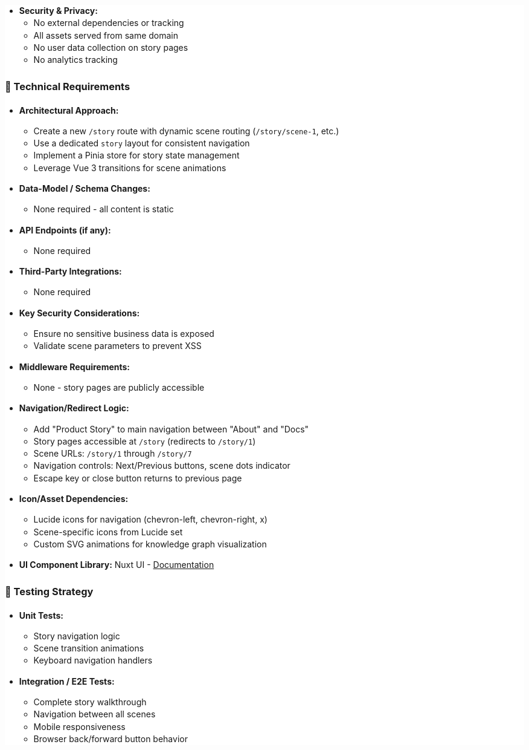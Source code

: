 - **Security & Privacy:**
  - No external dependencies or tracking
  - All assets served from same domain
  - No user data collection on story pages
  - No analytics tracking

### 🔧 Technical Requirements

- **Architectural Approach:**
  - Create a new `/story` route with dynamic scene routing (`/story/scene-1`, etc.)
  - Use a dedicated `story` layout for consistent navigation
  - Implement a Pinia store for story state management
  - Leverage Vue 3 transitions for scene animations

- **Data-Model / Schema Changes:**
  - None required - all content is static

- **API Endpoints (if any):**
  - None required

- **Third-Party Integrations:**
  - None required

- **Key Security Considerations:**
  - Ensure no sensitive business data is exposed
  - Validate scene parameters to prevent XSS

- **Middleware Requirements:**
  - None - story pages are publicly accessible

- **Navigation/Redirect Logic:**
  - Add "Product Story" to main navigation between "About" and "Docs"
  - Story pages accessible at `/story` (redirects to `/story/1`)
  - Scene URLs: `/story/1` through `/story/7`
  - Navigation controls: Next/Previous buttons, scene dots indicator
  - Escape key or close button returns to previous page

- **Icon/Asset Dependencies:**
  - Lucide icons for navigation (chevron-left, chevron-right, x)
  - Scene-specific icons from Lucide set
  - Custom SVG animations for knowledge graph visualization

- **UI Component Library:** Nuxt UI - [Documentation](https://ui.nuxt.com/getting-started)

### 🧪 Testing Strategy

- **Unit Tests:**
  - Story navigation logic
  - Scene transition animations
  - Keyboard navigation handlers

- **Integration / E2E Tests:**
  - Complete story walkthrough
  - Navigation between all scenes
  - Mobile responsiveness
  - Browser back/forward button behavior
